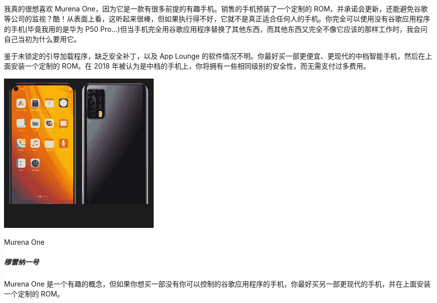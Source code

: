 我真的很想喜欢 Murena One，因为它是一款有很多前提的有趣手机。销售的手机预装了一个定制的 ROM，并承诺会更新，还能避免谷歌等公司的监视？酷！从表面上看，这听起来很棒，但如果执行得不好，它就不是真正适合任何人的手机。你完全可以使用没有谷歌应用程序的手机(毕竟我用的是华为 P50 Pro...)但当手机完全用谷歌应用程序替换了其他东西，而其他东西又完全不像它应该的那样工作时，我会问自己当初为什么要用它。

鉴于未锁定的引导加载程序，缺乏安全补丁，以及 App Lounge 的软件情况不明。你最好买一部更便宜、更现代的中档智能手机，然后在上面安装一个定制的 ROM。在 2018 年被认为是中档的手机上，你将拥有一些相同级别的安全性，而无需支付过多费用。

 <picture>![The Murena One is an interesting concept, but if you're looking to buy a phone without Google apps that you have control over, you're better off buying another, more modern phone and putting a custom ROM on it.](img/753297f64671ec4abc0fef75ae8085c7.png)</picture> 

Murena One

##### 穆雷纳一号

Murena One 是一个有趣的概念，但如果你想买一部没有你可以控制的谷歌应用程序的手机，你最好买另一部更现代的手机，并在上面安装一个定制的 ROM。